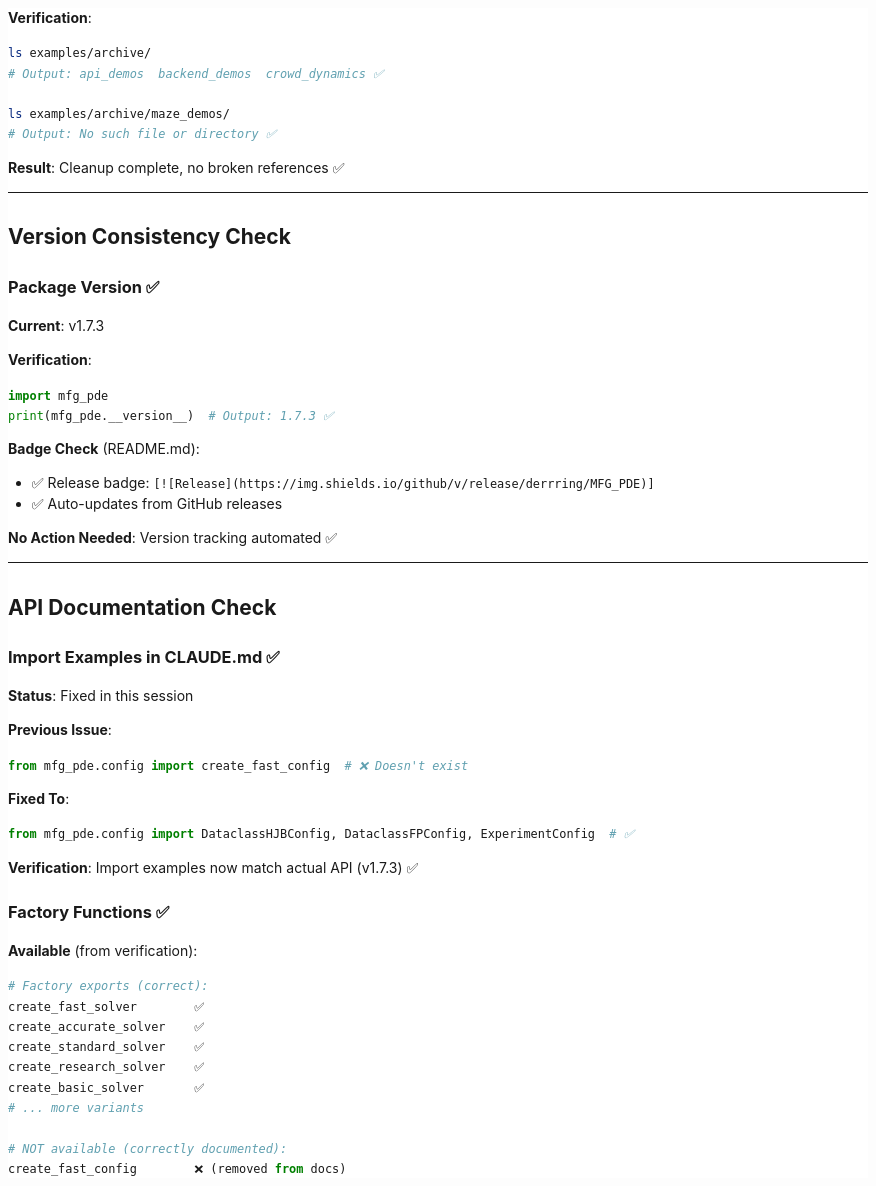 **Verification**:
```bash
ls examples/archive/
# Output: api_demos  backend_demos  crowd_dynamics ✅

ls examples/archive/maze_demos/
# Output: No such file or directory ✅
```

**Result**: Cleanup complete, no broken references ✅

---

## Version Consistency Check

### Package Version ✅

**Current**: v1.7.3

**Verification**:
```python
import mfg_pde
print(mfg_pde.__version__)  # Output: 1.7.3 ✅
```

**Badge Check** (README.md):
- ✅ Release badge: `[![Release](https://img.shields.io/github/v/release/derrring/MFG_PDE)]`
- ✅ Auto-updates from GitHub releases

**No Action Needed**: Version tracking automated ✅

---

## API Documentation Check

### Import Examples in CLAUDE.md ✅

**Status**: Fixed in this session

**Previous Issue**:
```python
from mfg_pde.config import create_fast_config  # ❌ Doesn't exist
```

**Fixed To**:
```python
from mfg_pde.config import DataclassHJBConfig, DataclassFPConfig, ExperimentConfig  # ✅
```

**Verification**: Import examples now match actual API (v1.7.3) ✅

### Factory Functions ✅

**Available** (from verification):
```python
# Factory exports (correct):
create_fast_solver        ✅
create_accurate_solver    ✅
create_standard_solver    ✅
create_research_solver    ✅
create_basic_solver       ✅
# ... more variants

# NOT available (correctly documented):
create_fast_config        ❌ (removed from docs)
```
